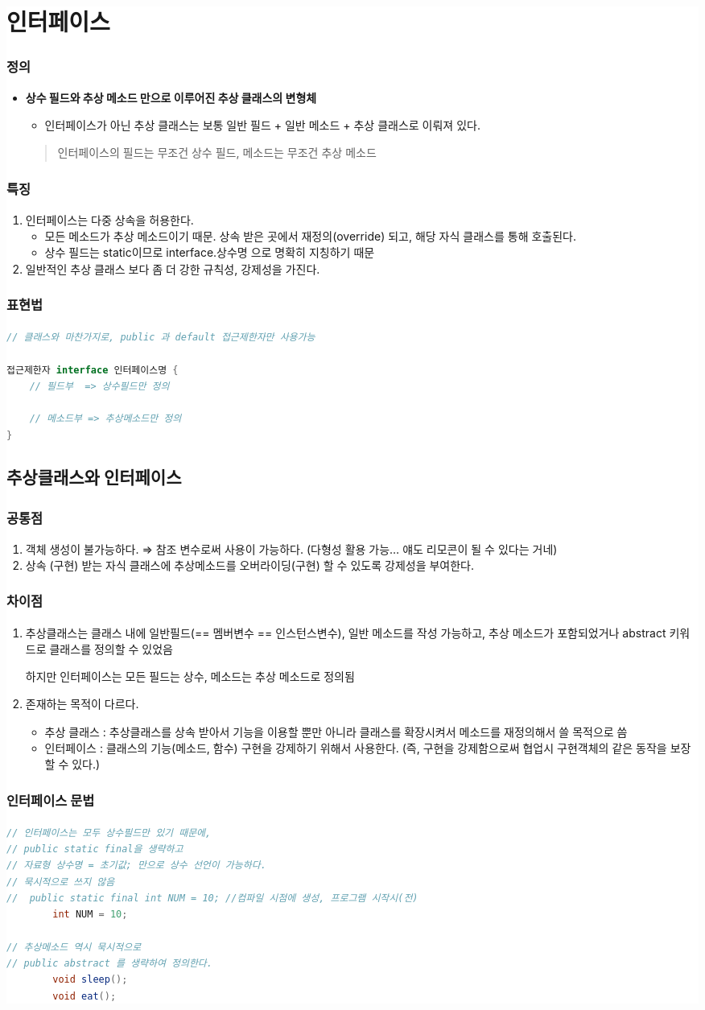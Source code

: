 # 인터페이스

### 정의

- **상수 필드와 추상 메소드 만으로 이루어진 추상  클래스의 변형체**
    - 인터페이스가 아닌 추상 클래스는 보통 일반 필드 + 일반 메소드 + 추상 클래스로 이뤄져 있다.
    
    > 인터페이스의 필드는 무조건 상수 필드, 메소드는 무조건 추상 메소드
    > 

### 특징

1. 인터페이스는 다중 상속을 허용한다.
    - 모든 메소드가 추상 메소드이기 때문. 상속 받은 곳에서 재정의(override) 되고, 해당 자식 클래스를 통해  호출된다.
    - 상수 필드는 static이므로 interface.상수명 으로 명확히 지칭하기 때문
2. 일반적인 추상 클래스 보다 좀 더 강한 규칙성, 강제성을 가진다. 

### 표현법

```java
// 클래스와 마찬가지로, public 과 default 접근제한자만 사용가능

접근제한자 interface 인터페이스명 {
	// 필드부  => 상수필드만 정의

	// 메소드부 => 추상메소드만 정의 
}
```

## 추상클래스와 인터페이스

### 공통점

1. 객체 생성이 불가능하다.  ⇒ 참조 변수로써 사용이 가능하다. (다형성 활용 가능… 얘도 리모콘이 될 수 있다는 거네)
2. 상속 (구현) 받는  자식 클래스에 추상메소드를 오버라이딩(구현) 할 수 있도록 강제성을 부여한다. 

### 차이점

1. 추상클래스는 클래스 내에 일반필드(== 멤버변수 == 인스턴스변수), 일반 메소드를 작성 가능하고, 추상 메소드가 포함되었거나 abstract 키워드로 클래스를 정의할 수 있었음
    
    하지만 인터페이스는 모든 필드는 상수, 메소드는 추상 메소드로 정의됨
    
2. 존재하는 목적이 다르다.
    - 추상 클래스 : 추상클래스를 상속 받아서 기능을 이용할 뿐만 아니라 클래스를 확장시켜서 메소드를 재정의해서 쓸 목적으로 씀
    - 인터페이스 : 클래스의 기능(메소드, 함수) 구현을 강제하기 위해서 사용한다. (즉, 구현을 강제함으로써 협업시 구현객체의 같은 동작을 보장할 수 있다.)

### 인터페이스 문법

```java
// 인터페이스는 모두 상수필드만 있기 때문에, 
// public static final을 생략하고 
// 자료형 상수명 = 초기값; 만으로 상수 선언이 가능하다. 
// 묵시적으로 쓰지 않음
//	public static final int NUM = 10; //컴파일 시점에 생성, 프로그램 시작시(전)
		int NUM = 10;

// 추상메소드 역시 묵시적으로
// public abstract 를 생략하여 정의한다.
		void sleep();
		void eat();

```
